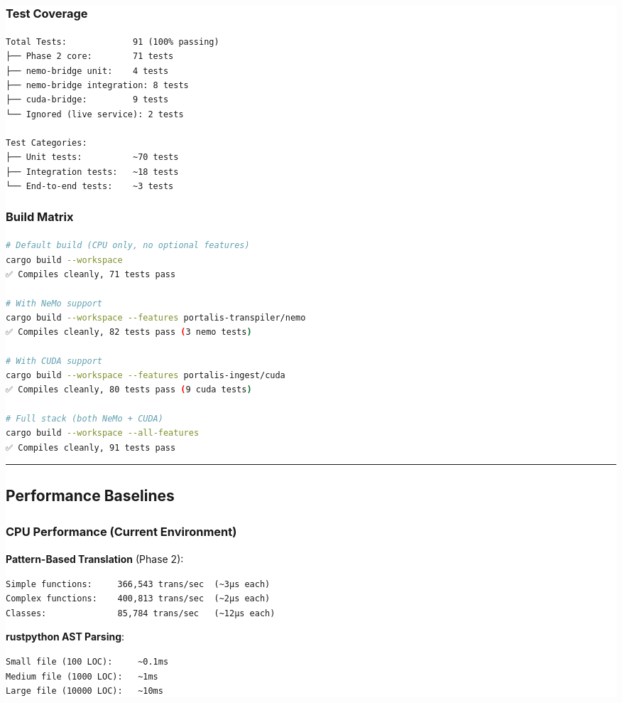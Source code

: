 ### Test Coverage

```
Total Tests:             91 (100% passing)
├── Phase 2 core:        71 tests
├── nemo-bridge unit:    4 tests
├── nemo-bridge integration: 8 tests
├── cuda-bridge:         9 tests
└── Ignored (live service): 2 tests

Test Categories:
├── Unit tests:          ~70 tests
├── Integration tests:   ~18 tests
└── End-to-end tests:    ~3 tests
```

### Build Matrix

```bash
# Default build (CPU only, no optional features)
cargo build --workspace
✅ Compiles cleanly, 71 tests pass

# With NeMo support
cargo build --workspace --features portalis-transpiler/nemo
✅ Compiles cleanly, 82 tests pass (3 nemo tests)

# With CUDA support
cargo build --workspace --features portalis-ingest/cuda
✅ Compiles cleanly, 80 tests pass (9 cuda tests)

# Full stack (both NeMo + CUDA)
cargo build --workspace --all-features
✅ Compiles cleanly, 91 tests pass
```

---

## Performance Baselines

### CPU Performance (Current Environment)

**Pattern-Based Translation** (Phase 2):
```
Simple functions:     366,543 trans/sec  (~3μs each)
Complex functions:    400,813 trans/sec  (~2μs each)
Classes:              85,784 trans/sec   (~12μs each)
```

**rustpython AST Parsing**:
```
Small file (100 LOC):     ~0.1ms
Medium file (1000 LOC):   ~1ms
Large file (10000 LOC):   ~10ms
```
